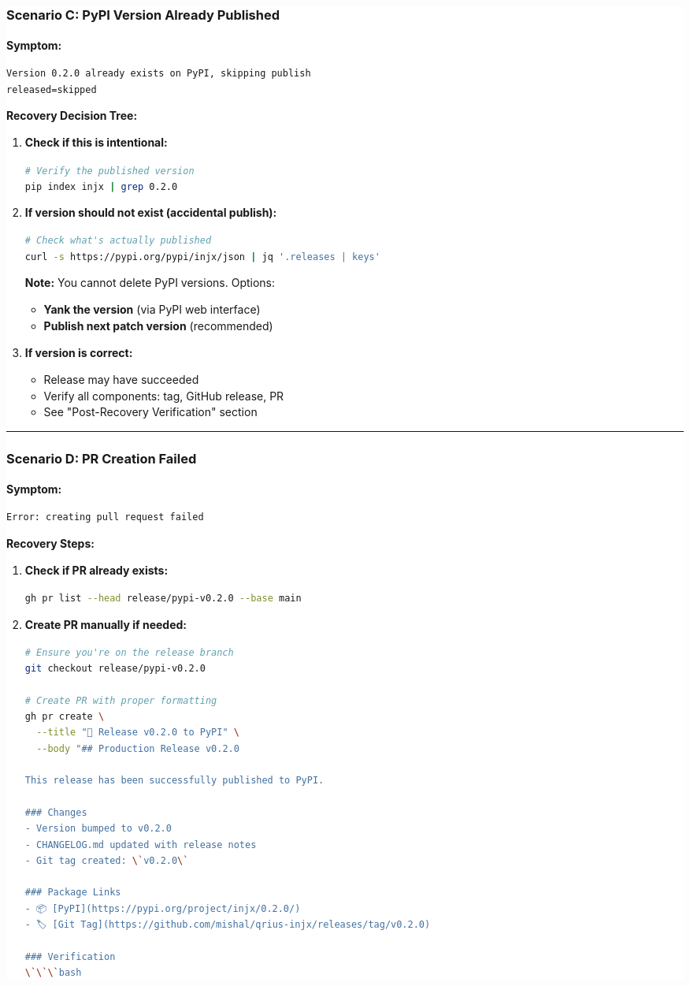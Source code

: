 ### Scenario C: PyPI Version Already Published

**Symptom:**
```
Version 0.2.0 already exists on PyPI, skipping publish
released=skipped
```

**Recovery Decision Tree:**

1. **Check if this is intentional:**
   ```bash
   # Verify the published version
   pip index injx | grep 0.2.0
   ```

2. **If version should not exist (accidental publish):**
   ```bash
   # Check what's actually published
   curl -s https://pypi.org/pypi/injx/json | jq '.releases | keys'
   ```

   **Note:** You cannot delete PyPI versions. Options:
   - **Yank the version** (via PyPI web interface)
   - **Publish next patch version** (recommended)

3. **If version is correct:**
   - Release may have succeeded
   - Verify all components: tag, GitHub release, PR
   - See "Post-Recovery Verification" section

---

### Scenario D: PR Creation Failed

**Symptom:**
```
Error: creating pull request failed
```

**Recovery Steps:**

1. **Check if PR already exists:**
   ```bash
   gh pr list --head release/pypi-v0.2.0 --base main
   ```

2. **Create PR manually if needed:**
   ```bash
   # Ensure you're on the release branch
   git checkout release/pypi-v0.2.0

   # Create PR with proper formatting
   gh pr create \
     --title "🚀 Release v0.2.0 to PyPI" \
     --body "## Production Release v0.2.0

   This release has been successfully published to PyPI.

   ### Changes
   - Version bumped to v0.2.0
   - CHANGELOG.md updated with release notes
   - Git tag created: \`v0.2.0\`

   ### Package Links
   - 📦 [PyPI](https://pypi.org/project/injx/0.2.0/)
   - 🏷️ [Git Tag](https://github.com/mishal/qrius-injx/releases/tag/v0.2.0)

   ### Verification
   \`\`\`bash
   ```
